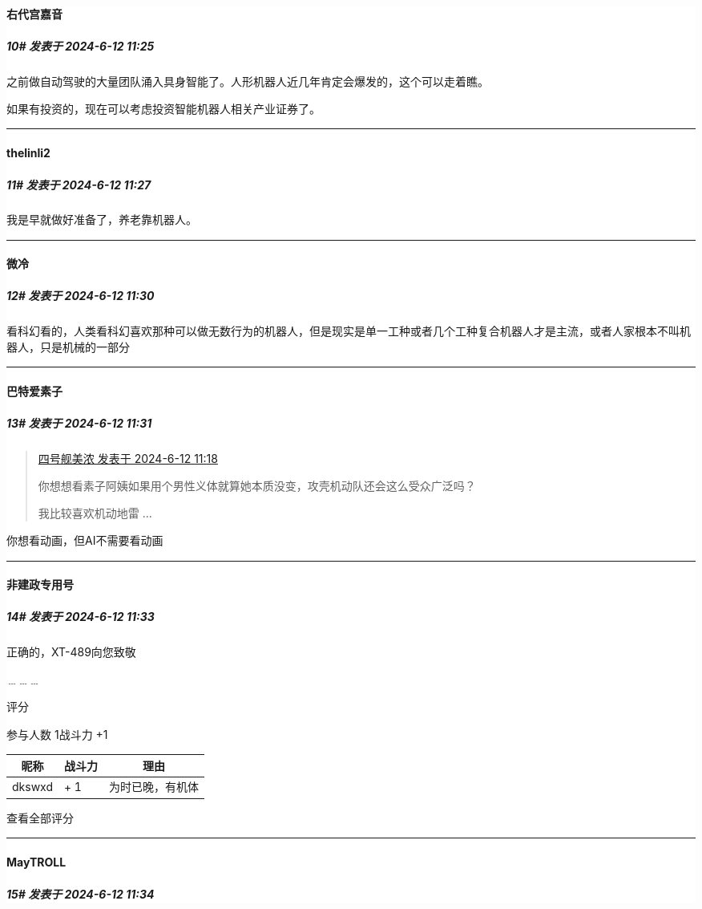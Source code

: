 ####  右代宫嘉音  
##### 10#       发表于 2024-6-12 11:25

之前做自动驾驶的大量团队涌入具身智能了。人形机器人近几年肯定会爆发的，这个可以走着瞧。

如果有投资的，现在可以考虑投资智能机器人相关产业证券了。

*****

####  thelinli2  
##### 11#       发表于 2024-6-12 11:27

我是早就做好准备了，养老靠机器人。

*****

####  微冷  
##### 12#       发表于 2024-6-12 11:30

看科幻看的，人类看科幻喜欢那种可以做无数行为的机器人，但是现实是单一工种或者几个工种复合机器人才是主流，或者人家根本不叫机器人，只是机械的一部分

*****

####  巴特爱素子  
##### 13#       发表于 2024-6-12 11:31

<blockquote><a href="httphttps://bbs.saraba1st.com/2b/forum.php?mod=redirect&amp;goto=findpost&amp;pid=65205418&amp;ptid=2187230" target="_blank">四号舰美浓 发表于 2024-6-12 11:18</a>

你想想看素子阿姨如果用个男性义体就算她本质没变，攻壳机动队还会这么受众广泛吗？

我比较喜欢机动地雷 ...</blockquote>
你想看动画，但AI不需要看动画

*****

####  非建政专用号  
##### 14#       发表于 2024-6-12 11:33

正确的，XT-489向您致敬

﹍﹍﹍

评分

 参与人数 1战斗力 +1

|昵称|战斗力|理由|
|----|---|---|
| dkswxd| + 1|为时已晚，有机体|

查看全部评分

*****

####  MayTROLL  
##### 15#       发表于 2024-6-12 11:34
